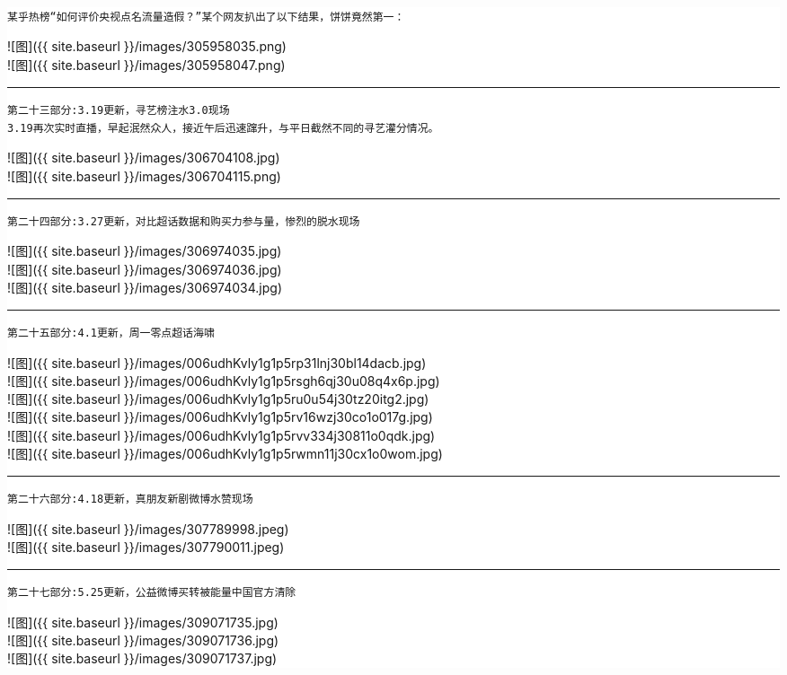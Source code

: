     某乎热榜“如何评价央视点名流量造假？”某个网友扒出了以下结果，饼饼竟然第一：
    
![图]({{ site.baseurl }}/images/305958035.png)  
![图]({{ site.baseurl }}/images/305958047.png) 

---

<a class="anchor" name="dxjjw"></a>

    第二十三部分:3.19更新，寻艺榜注水3.0现场
    3.19再次实时直播，早起泯然众人，接近午后迅速蹿升，与平日截然不同的寻艺灌分情况。
    
![图]({{ site.baseurl }}/images/306704108.jpg)  
![图]({{ site.baseurl }}/images/306704115.png)  

---

<a class="anchor" name="dxjjx"></a>

    第二十四部分:3.27更新，对比超话数据和购买力参与量，惨烈的脱水现场
    
![图]({{ site.baseurl }}/images/306974035.jpg)  
![图]({{ site.baseurl }}/images/306974036.jpg)  
![图]({{ site.baseurl }}/images/306974034.jpg)  

---

<a class="anchor" name="dxjjy"></a>

    第二十五部分:4.1更新，周一零点超话海啸
    
![图]({{ site.baseurl }}/images/006udhKvly1g1p5rp31lnj30bl14dacb.jpg)  
![图]({{ site.baseurl }}/images/006udhKvly1g1p5rsgh6qj30u08q4x6p.jpg)  
![图]({{ site.baseurl }}/images/006udhKvly1g1p5ru0u54j30tz20itg2.jpg)  
![图]({{ site.baseurl }}/images/006udhKvly1g1p5rv16wzj30co1o017g.jpg)  
![图]({{ site.baseurl }}/images/006udhKvly1g1p5rvv334j30811o0qdk.jpg)  
![图]({{ site.baseurl }}/images/006udhKvly1g1p5rwmn11j30cx1o0wom.jpg)  

---

<a class="anchor" name="dxjjz"></a>

    第二十六部分:4.18更新，真朋友新剧微博水赞现场
    
![图]({{ site.baseurl }}/images/307789998.jpeg)  
![图]({{ site.baseurl }}/images/307790011.jpeg)  


---

<a class="anchor" name="dxja"></a>

    第二十七部分:5.25更新，公益微博买转被能量中国官方清除
    
![图]({{ site.baseurl }}/images/309071735.jpg)  
![图]({{ site.baseurl }}/images/309071736.jpg)  
![图]({{ site.baseurl }}/images/309071737.jpg)  